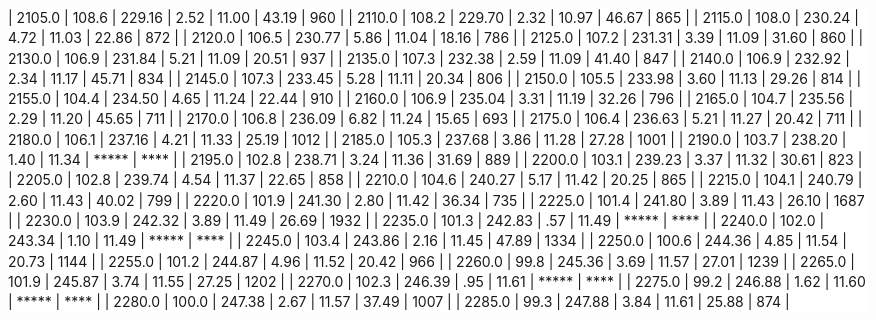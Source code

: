 | 2105.0 | 108.6 | 229.16 | 2.52 | 11.00 | 43.19 | 960 |
| 2110.0 | 108.2 | 229.70 | 2.32 | 10.97 | 46.67 | 865 |
| 2115.0 | 108.0 | 230.24 | 4.72 | 11.03 | 22.86 | 872 |
| 2120.0 | 106.5 | 230.77 | 5.86 | 11.04 | 18.16 | 786 |
| 2125.0 | 107.2 | 231.31 | 3.39 | 11.09 | 31.60 | 860 |
| 2130.0 | 106.9 | 231.84 | 5.21 | 11.09 | 20.51 | 937 |
| 2135.0 | 107.3 | 232.38 | 2.59 | 11.09 | 41.40 | 847 |
| 2140.0 | 106.9 | 232.92 | 2.34 | 11.17 | 45.71 | 834 |
| 2145.0 | 107.3 | 233.45 | 5.28 | 11.11 | 20.34 | 806 |
| 2150.0 | 105.5 | 233.98 | 3.60 | 11.13 | 29.26 | 814 |
| 2155.0 | 104.4 | 234.50 | 4.65 | 11.24 | 22.44 | 910 |
| 2160.0 | 106.9 | 235.04 | 3.31 | 11.19 | 32.26 | 796 |
| 2165.0 | 104.7 | 235.56 | 2.29 | 11.20 | 45.65 | 711 |
| 2170.0 | 106.8 | 236.09 | 6.82 | 11.24 | 15.65 | 693 |
| 2175.0 | 106.4 | 236.63 | 5.21 | 11.27 | 20.42 | 711 |
| 2180.0 | 106.1 | 237.16 | 4.21 | 11.33 | 25.19 | 1012 |
| 2185.0 | 105.3 | 237.68 | 3.86 | 11.28 | 27.28 | 1001 |
| 2190.0 | 103.7 | 238.20 | 1.40 | 11.34 | ***** | **** |
| 2195.0 | 102.8 | 238.71 | 3.24 | 11.36 | 31.69 | 889 |
| 2200.0 | 103.1 | 239.23 | 3.37 | 11.32 | 30.61 | 823 |
| 2205.0 | 102.8 | 239.74 | 4.54 | 11.37 | 22.65 | 858 |
| 2210.0 | 104.6 | 240.27 | 5.17 | 11.42 | 20.25 | 865 |
| 2215.0 | 104.1 | 240.79 | 2.60 | 11.43 | 40.02 | 799 |
| 2220.0 | 101.9 | 241.30 | 2.80 | 11.42 | 36.34 | 735 |
| 2225.0 | 101.4 | 241.80 | 3.89 | 11.43 | 26.10 | 1687 |
| 2230.0 | 103.9 | 242.32 | 3.89 | 11.49 | 26.69 | 1932 |
| 2235.0 | 101.3 | 242.83 | .57 | 11.49 | ***** | **** |
| 2240.0 | 102.0 | 243.34 | 1.10 | 11.49 | ***** | **** |
| 2245.0 | 103.4 | 243.86 | 2.16 | 11.45 | 47.89 | 1334 |
| 2250.0 | 100.6 | 244.36 | 4.85 | 11.54 | 20.73 | 1144 |
| 2255.0 | 101.2 | 244.87 | 4.96 | 11.52 | 20.42 | 966 |
| 2260.0 | 99.8 | 245.36 | 3.69 | 11.57 | 27.01 | 1239 |
| 2265.0 | 101.9 | 245.87 | 3.74 | 11.55 | 27.25 | 1202 |
| 2270.0 | 102.3 | 246.39 | .95 | 11.61 | ***** | **** |
| 2275.0 | 99.2 | 246.88 | 1.62 | 11.60 | ***** | **** |
| 2280.0 | 100.0 | 247.38 | 2.67 | 11.57 | 37.49 | 1007 |
| 2285.0 | 99.3 | 247.88 | 3.84 | 11.61 | 25.88 | 874 |